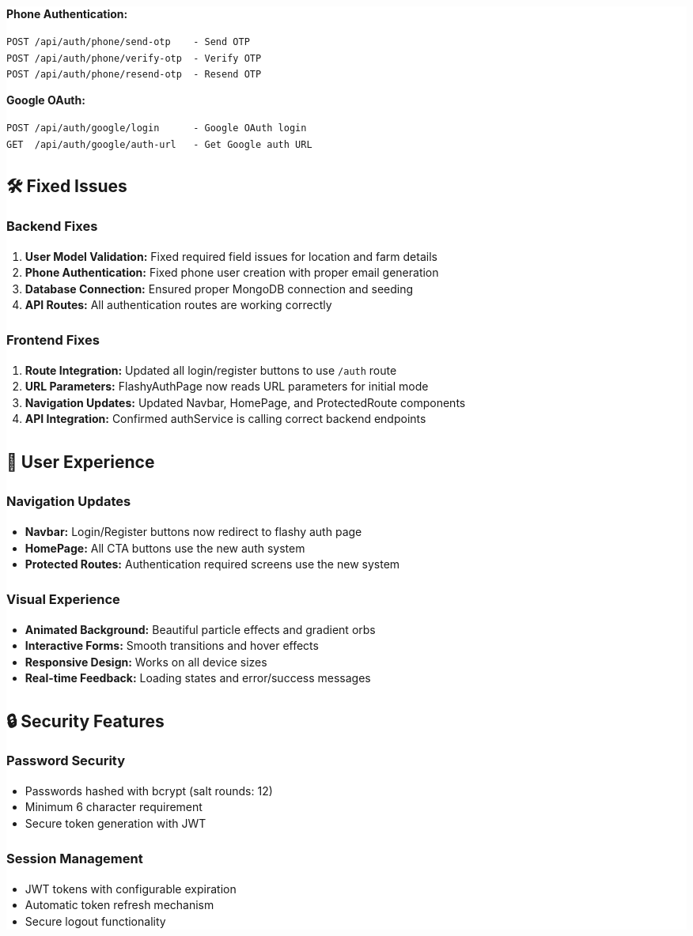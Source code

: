 **Phone Authentication:**
```
POST /api/auth/phone/send-otp    - Send OTP
POST /api/auth/phone/verify-otp  - Verify OTP
POST /api/auth/phone/resend-otp  - Resend OTP
```

**Google OAuth:**
```
POST /api/auth/google/login      - Google OAuth login
GET  /api/auth/google/auth-url   - Get Google auth URL
```

## 🛠 Fixed Issues

### Backend Fixes
1. **User Model Validation:** Fixed required field issues for location and farm details
2. **Phone Authentication:** Fixed phone user creation with proper email generation
3. **Database Connection:** Ensured proper MongoDB connection and seeding
4. **API Routes:** All authentication routes are working correctly

### Frontend Fixes
1. **Route Integration:** Updated all login/register buttons to use `/auth` route
2. **URL Parameters:** FlashyAuthPage now reads URL parameters for initial mode
3. **Navigation Updates:** Updated Navbar, HomePage, and ProtectedRoute components
4. **API Integration:** Confirmed authService is calling correct backend endpoints

## 📱 User Experience

### Navigation Updates
- **Navbar:** Login/Register buttons now redirect to flashy auth page
- **HomePage:** All CTA buttons use the new auth system
- **Protected Routes:** Authentication required screens use the new system

### Visual Experience
- **Animated Background:** Beautiful particle effects and gradient orbs
- **Interactive Forms:** Smooth transitions and hover effects
- **Responsive Design:** Works on all device sizes
- **Real-time Feedback:** Loading states and error/success messages

## 🔒 Security Features

### Password Security
- Passwords hashed with bcrypt (salt rounds: 12)
- Minimum 6 character requirement
- Secure token generation with JWT

### Session Management
- JWT tokens with configurable expiration
- Automatic token refresh mechanism
- Secure logout functionality
